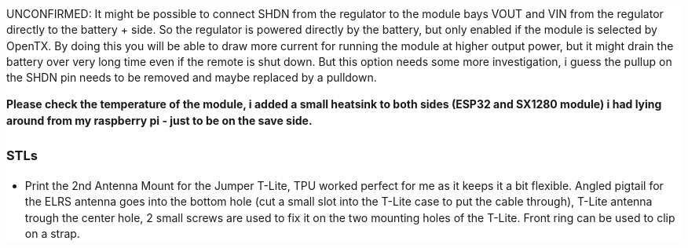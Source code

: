 
UNCONFIRMED: It might be possible to connect SHDN from the regulator to the module bays VOUT and VIN from the regulator directly to the battery + side. So the regulator is powered directly by the battery, but only enabled if the module is selected by OpenTX. By doing this you will be able to draw more current for running the module at higher output power, but it might drain the battery over very long time even if the remote is shut down. But this option needs some more investigation, i guess the pullup on the SHDN pin needs to be removed and maybe replaced by a pulldown. 

**Please check the temperature of the module, i added a small heatsink to both sides (ESP32 and SX1280 module) i had lying around from my raspberry pi - just to be on the save side.**

### STLs

- Print the 2nd Antenna Mount for the Jumper T-Lite, TPU worked perfect for me as it keeps it a bit flexible. Angled pigtail for the ELRS antenna goes into the bottom hole (cut a small slot into the T-Lite case to put the cable through), T-Lite antenna trough the center hole, 2 small screws are used to fix it on the two mounting holes of the T-Lite. Front ring can be used to clip on a strap.
